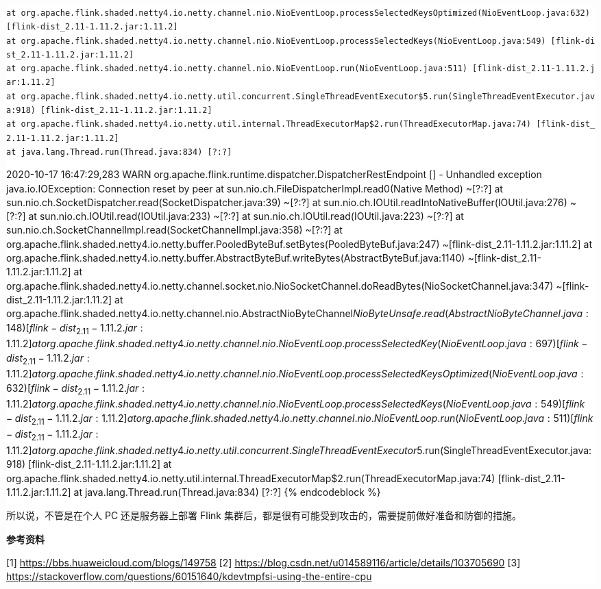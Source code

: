 	at org.apache.flink.shaded.netty4.io.netty.channel.nio.NioEventLoop.processSelectedKeysOptimized(NioEventLoop.java:632) [flink-dist_2.11-1.11.2.jar:1.11.2]
	at org.apache.flink.shaded.netty4.io.netty.channel.nio.NioEventLoop.processSelectedKeys(NioEventLoop.java:549) [flink-dist_2.11-1.11.2.jar:1.11.2]
	at org.apache.flink.shaded.netty4.io.netty.channel.nio.NioEventLoop.run(NioEventLoop.java:511) [flink-dist_2.11-1.11.2.jar:1.11.2]
	at org.apache.flink.shaded.netty4.io.netty.util.concurrent.SingleThreadEventExecutor$5.run(SingleThreadEventExecutor.java:918) [flink-dist_2.11-1.11.2.jar:1.11.2]
	at org.apache.flink.shaded.netty4.io.netty.util.internal.ThreadExecutorMap$2.run(ThreadExecutorMap.java:74) [flink-dist_2.11-1.11.2.jar:1.11.2]
	at java.lang.Thread.run(Thread.java:834) [?:?]
2020-10-17 16:47:29,283 WARN  org.apache.flink.runtime.dispatcher.DispatcherRestEndpoint   [] - Unhandled exception
java.io.IOException: Connection reset by peer
	at sun.nio.ch.FileDispatcherImpl.read0(Native Method) ~[?:?]
	at sun.nio.ch.SocketDispatcher.read(SocketDispatcher.java:39) ~[?:?]
	at sun.nio.ch.IOUtil.readIntoNativeBuffer(IOUtil.java:276) ~[?:?]
	at sun.nio.ch.IOUtil.read(IOUtil.java:233) ~[?:?]
	at sun.nio.ch.IOUtil.read(IOUtil.java:223) ~[?:?]
	at sun.nio.ch.SocketChannelImpl.read(SocketChannelImpl.java:358) ~[?:?]
	at org.apache.flink.shaded.netty4.io.netty.buffer.PooledByteBuf.setBytes(PooledByteBuf.java:247) ~[flink-dist_2.11-1.11.2.jar:1.11.2]
	at org.apache.flink.shaded.netty4.io.netty.buffer.AbstractByteBuf.writeBytes(AbstractByteBuf.java:1140) ~[flink-dist_2.11-1.11.2.jar:1.11.2]
	at org.apache.flink.shaded.netty4.io.netty.channel.socket.nio.NioSocketChannel.doReadBytes(NioSocketChannel.java:347) ~[flink-dist_2.11-1.11.2.jar:1.11.2]
	at org.apache.flink.shaded.netty4.io.netty.channel.nio.AbstractNioByteChannel$NioByteUnsafe.read(AbstractNioByteChannel.java:148) [flink-dist_2.11-1.11.2.jar:1.11.2]
	at org.apache.flink.shaded.netty4.io.netty.channel.nio.NioEventLoop.processSelectedKey(NioEventLoop.java:697) [flink-dist_2.11-1.11.2.jar:1.11.2]
	at org.apache.flink.shaded.netty4.io.netty.channel.nio.NioEventLoop.processSelectedKeysOptimized(NioEventLoop.java:632) [flink-dist_2.11-1.11.2.jar:1.11.2]
	at org.apache.flink.shaded.netty4.io.netty.channel.nio.NioEventLoop.processSelectedKeys(NioEventLoop.java:549) [flink-dist_2.11-1.11.2.jar:1.11.2]
	at org.apache.flink.shaded.netty4.io.netty.channel.nio.NioEventLoop.run(NioEventLoop.java:511) [flink-dist_2.11-1.11.2.jar:1.11.2]
	at org.apache.flink.shaded.netty4.io.netty.util.concurrent.SingleThreadEventExecutor$5.run(SingleThreadEventExecutor.java:918) [flink-dist_2.11-1.11.2.jar:1.11.2]
	at org.apache.flink.shaded.netty4.io.netty.util.internal.ThreadExecutorMap$2.run(ThreadExecutorMap.java:74) [flink-dist_2.11-1.11.2.jar:1.11.2]
	at java.lang.Thread.run(Thread.java:834) [?:?]
{% endcodeblock %}

所以说，不管是在个人 PC 还是服务器上部署 Flink 集群后，都是很有可能受到攻击的，需要提前做好准备和防御的措施。



**参考资料**

[1] https://bbs.huaweicloud.com/blogs/149758
[2] https://blog.csdn.net/u014589116/article/details/103705690
[3] https://stackoverflow.com/questions/60151640/kdevtmpfsi-using-the-entire-cpu
